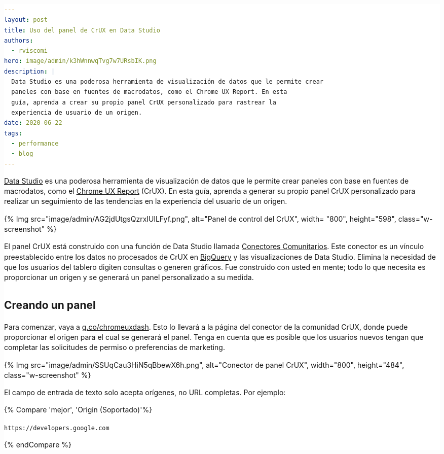 ```yaml
---
layout: post
title: Uso del panel de CrUX en Data Studio
authors:
  - rviscomi
hero: image/admin/k3hWnnwqTvg7w7URsbIK.png
description: |
  Data Studio es una poderosa herramienta de visualización de datos que le permite crear
  paneles con base en fuentes de macrodatos, como el Chrome UX Report. En esta
  guía, aprenda a crear su propio panel CrUX personalizado para rastrear la
  experiencia de usuario de un origen.
date: 2020-06-22
tags:
  - performance
  - blog
---
```


[Data Studio](https://marketingplatform.google.com/about/data-studio/) es una poderosa herramienta de visualización de datos que le permite crear paneles con base en fuentes de macrodatos, como el [Chrome UX Report](https://developers.google.com/web/tools/chrome-user-experience-report/) (CrUX). En esta guía, aprenda a generar su propio panel CrUX personalizado para realizar un seguimiento de las tendencias en la experiencia del usuario de un origen.

{% Img src="image/admin/AG2jdUtgsQzrxIUlLFyf.png", alt="Panel de control del CrUX", width= "800", height="598", class="w-screenshot" %}

El panel CrUX está construido con una función de Data Studio llamada [Conectores Comunitarios](https://developers.google.com/datastudio/connector/). Este conector es un vínculo preestablecido entre los datos no procesados de CrUX en [BigQuery](https://console.cloud.google.com/bigquery?p=chrome-ux-report) y las visualizaciones de Data Studio. Elimina la necesidad de que los usuarios del tablero digiten consultas o generen gráficos. Fue construido con usted en mente; todo lo que necesita es proporcionar un origen y se generará un panel personalizado a su medida.

## Creando un panel

Para comenzar, vaya a [g.co/chromeuxdash](https://g.co/chromeuxdash). Esto lo llevará a la página del conector de la comunidad CrUX, donde puede proporcionar el origen para el cual se generará el panel. Tenga en cuenta que es posible que los usuarios nuevos tengan que completar las solicitudes de permiso o preferencias de marketing.

{% Img src="image/admin/SSUqCau3HiN5qBbewX6h.png", alt="Conector de panel CrUX", width="800", height="484", class="w-screenshot" %}

El campo de entrada de texto solo acepta orígenes, no URL completas. Por ejemplo:

{% Compare 'mejor', 'Origin (Soportado)'%}

```text
https://developers.google.com
```

{% endCompare %}
